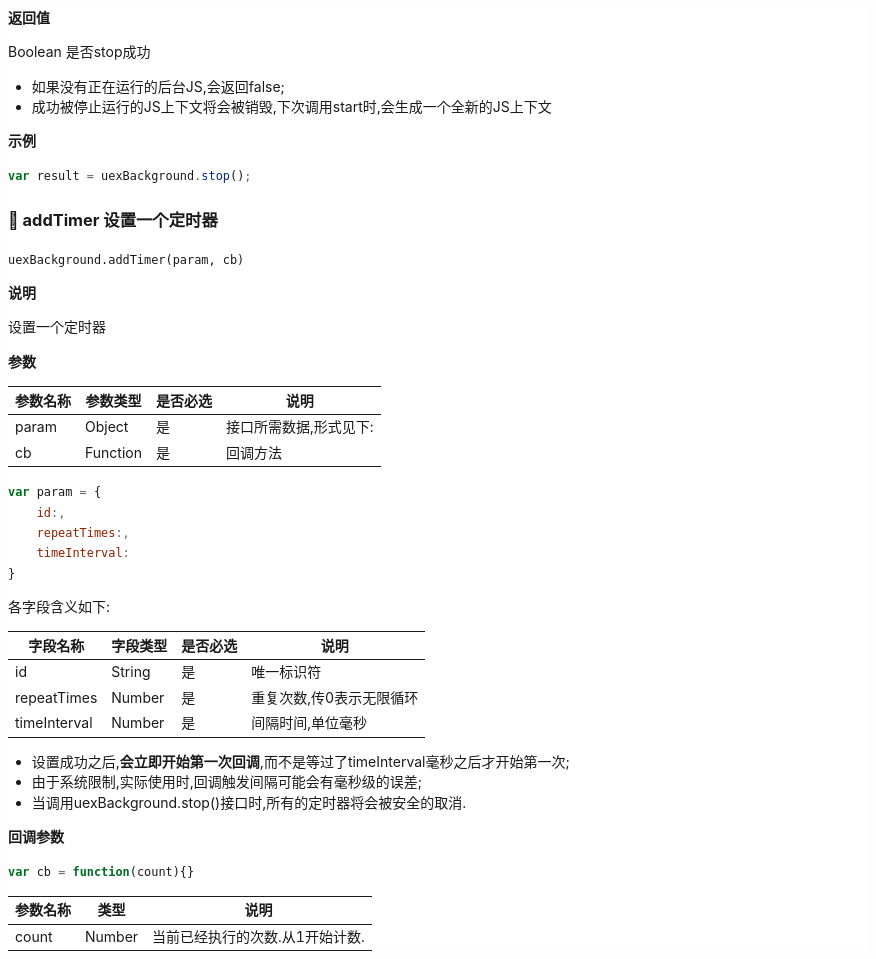 **返回值**

Boolean 是否stop成功

* 如果没有正在运行的后台JS,会返回false;
* 成功被停止运行的JS上下文将会被销毁,下次调用start时,会生成一个全新的JS上下文

**示例**

```javascript
var result = uexBackground.stop();
```

### 🍭 addTimer 设置一个定时器

`uexBackground.addTimer(param, cb)`

**说明**

设置一个定时器

**参数**

| 参数名称  | 参数类型     | 是否必选 | 说明           |
| ----- | -------- | ---- | ------------ |
| param | Object   | 是    | 接口所需数据,形式见下: |
| cb    | Function | 是    | 回调方法         |

```javascript
var param = {
	id:,
	repeatTimes:,
	timeInterval:
}
```

各字段含义如下:

| 字段名称         | 字段类型   | 是否必选 | 说明            |
| ------------ | ------ | ---- | ------------- |
| id           | String | 是    | 唯一标识符         |
| repeatTimes  | Number | 是    | 重复次数,传0表示无限循环 |
| timeInterval | Number | 是    | 间隔时间,单位毫秒     |

* 设置成功之后,**会立即开始第一次回调**,而不是等过了timeInterval毫秒之后才开始第一次;
* 由于系统限制,实际使用时,回调触发间隔可能会有毫秒级的误差;
* 当调用uexBackground.stop()接口时,所有的定时器将会被安全的取消.

**回调参数**

```javascript
var cb = function(count){}
```

| 参数名称  | 类型     | 说明                |
| ----- | ------ | ----------------- |
| count | Number | 当前已经执行的次数.从1开始计数. |
